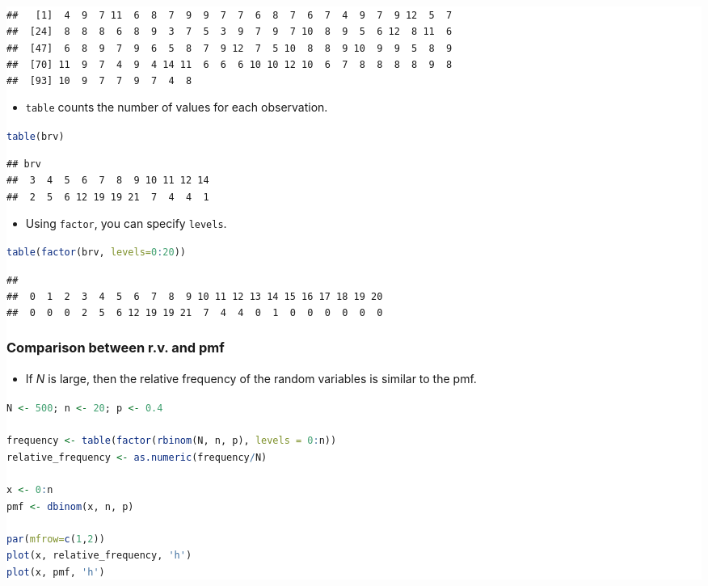 ```
##   [1]  4  9  7 11  6  8  7  9  9  7  7  6  8  7  6  7  4  9  7  9 12  5  7
##  [24]  8  8  8  6  8  9  3  7  5  3  9  7  9  7 10  8  9  5  6 12  8 11  6
##  [47]  6  8  9  7  9  6  5  8  7  9 12  7  5 10  8  8  9 10  9  9  5  8  9
##  [70] 11  9  7  4  9  4 14 11  6  6  6 10 10 12 10  6  7  8  8  8  8  9  8
##  [93] 10  9  7  7  9  7  4  8
```

* ```table``` counts the number of values for each observation.


```r
table(brv)
```

```
## brv
##  3  4  5  6  7  8  9 10 11 12 14 
##  2  5  6 12 19 19 21  7  4  4  1
```

* Using ```factor```, you can specify ```levels```.

```r
table(factor(brv, levels=0:20))
```

```
## 
##  0  1  2  3  4  5  6  7  8  9 10 11 12 13 14 15 16 17 18 19 20 
##  0  0  0  2  5  6 12 19 19 21  7  4  4  0  1  0  0  0  0  0  0
```


### Comparison between r.v. and pmf


* If $N$ is large, then the relative frequency of the random variables is similar to the pmf.



```r
N <- 500; n <- 20; p <- 0.4

frequency <- table(factor(rbinom(N, n, p), levels = 0:n))
relative_frequency <- as.numeric(frequency/N)

x <- 0:n
pmf <- dbinom(x, n, p)

par(mfrow=c(1,2))
plot(x, relative_frequency, 'h')
plot(x, pmf, 'h')
```
